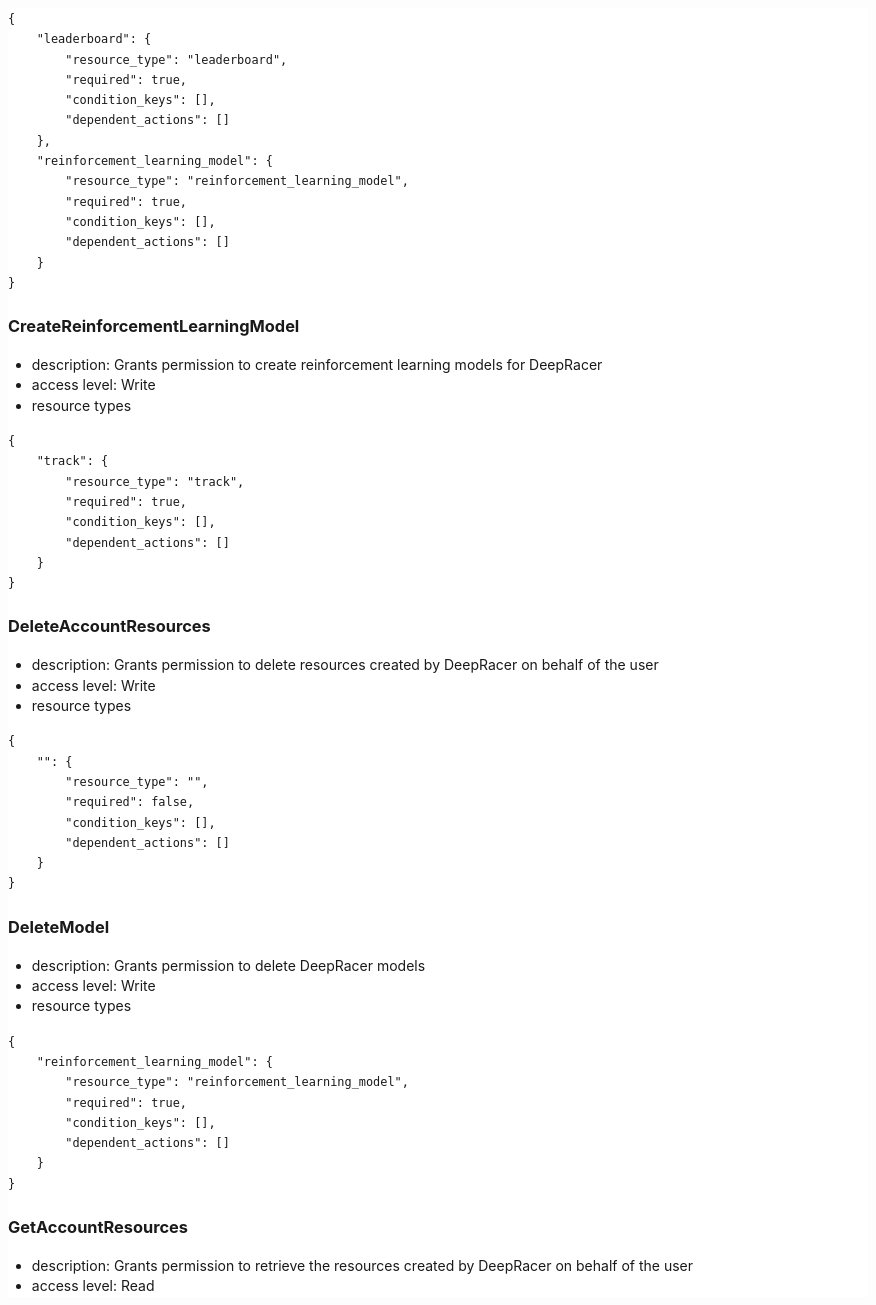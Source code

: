 ```
{
    "leaderboard": {
        "resource_type": "leaderboard",
        "required": true,
        "condition_keys": [],
        "dependent_actions": []
    },
    "reinforcement_learning_model": {
        "resource_type": "reinforcement_learning_model",
        "required": true,
        "condition_keys": [],
        "dependent_actions": []
    }
}
```
### CreateReinforcementLearningModel
- description: Grants permission to create reinforcement learning models for DeepRacer
- access level: Write
- resource types
```
{
    "track": {
        "resource_type": "track",
        "required": true,
        "condition_keys": [],
        "dependent_actions": []
    }
}
```
### DeleteAccountResources
- description: Grants permission to delete resources created by DeepRacer on behalf of the user
- access level: Write
- resource types
```
{
    "": {
        "resource_type": "",
        "required": false,
        "condition_keys": [],
        "dependent_actions": []
    }
}
```
### DeleteModel
- description: Grants permission to delete DeepRacer models
- access level: Write
- resource types
```
{
    "reinforcement_learning_model": {
        "resource_type": "reinforcement_learning_model",
        "required": true,
        "condition_keys": [],
        "dependent_actions": []
    }
}
```
### GetAccountResources
- description: Grants permission to retrieve the resources created by DeepRacer on behalf of the user
- access level: Read